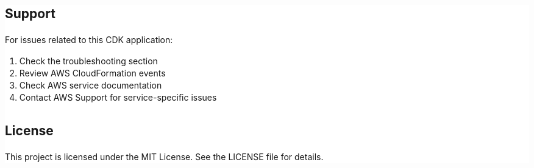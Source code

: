 ## Support

For issues related to this CDK application:

1. Check the troubleshooting section
2. Review AWS CloudFormation events
3. Check AWS service documentation
4. Contact AWS Support for service-specific issues

## License

This project is licensed under the MIT License. See the LICENSE file for details.